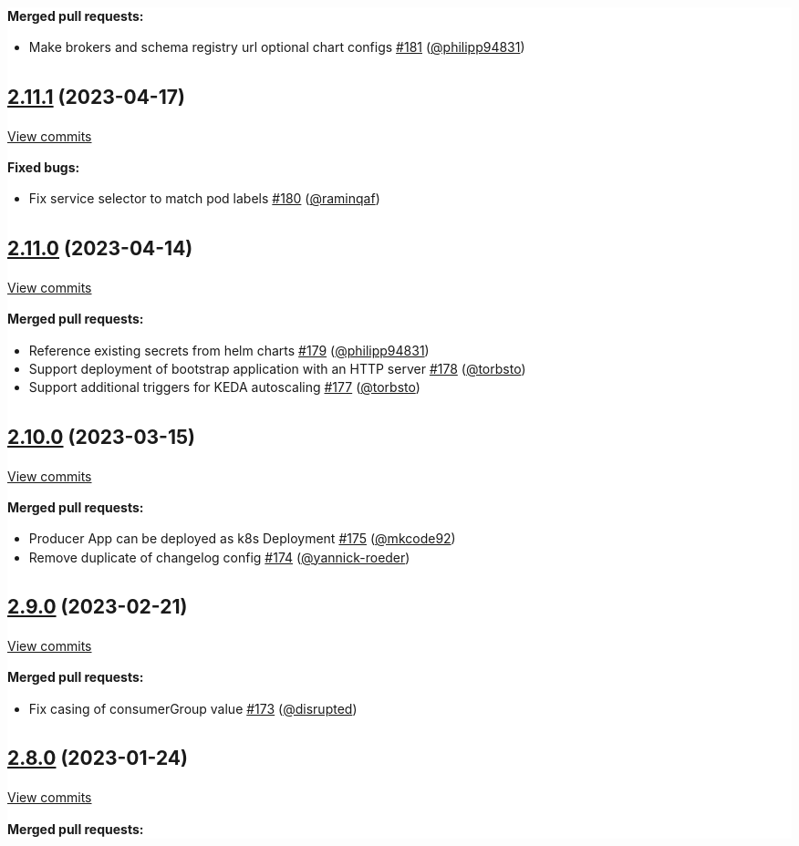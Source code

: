**Merged pull requests:**

- Make brokers and schema registry url optional chart configs [\#181](https://github.com/bakdata/streams-bootstrap/pull/181) ([@philipp94831](https://github.com/philipp94831))

## [2.11.1](https://github.com/bakdata/streams-bootstrap/tree/2.11.1) (2023-04-17)
[View commits](https://github.com/bakdata/streams-bootstrap/compare/2.11.0...2.11.1)

**Fixed bugs:**

- Fix service selector to match pod labels [\#180](https://github.com/bakdata/streams-bootstrap/pull/180) ([@raminqaf](https://github.com/raminqaf))

## [2.11.0](https://github.com/bakdata/streams-bootstrap/tree/2.11.0) (2023-04-14)
[View commits](https://github.com/bakdata/streams-bootstrap/compare/2.10.0...2.11.0)

**Merged pull requests:**

- Reference existing secrets from helm charts [\#179](https://github.com/bakdata/streams-bootstrap/pull/179) ([@philipp94831](https://github.com/philipp94831))
- Support deployment of bootstrap application with an HTTP server [\#178](https://github.com/bakdata/streams-bootstrap/pull/178) ([@torbsto](https://github.com/torbsto))
- Support additional triggers for KEDA autoscaling [\#177](https://github.com/bakdata/streams-bootstrap/pull/177) ([@torbsto](https://github.com/torbsto))

## [2.10.0](https://github.com/bakdata/streams-bootstrap/tree/2.10.0) (2023-03-15)
[View commits](https://github.com/bakdata/streams-bootstrap/compare/2.9.0...2.10.0)

**Merged pull requests:**

- Producer App can be deployed as k8s Deployment [\#175](https://github.com/bakdata/streams-bootstrap/pull/175) ([@mkcode92](https://github.com/mkcode92))
- Remove duplicate of changelog config [\#174](https://github.com/bakdata/streams-bootstrap/pull/174) ([@yannick-roeder](https://github.com/yannick-roeder))

## [2.9.0](https://github.com/bakdata/streams-bootstrap/tree/2.9.0) (2023-02-21)
[View commits](https://github.com/bakdata/streams-bootstrap/compare/2.8.0...2.9.0)

**Merged pull requests:**

- Fix casing of consumerGroup value [\#173](https://github.com/bakdata/streams-bootstrap/pull/173) ([@disrupted](https://github.com/disrupted))

## [2.8.0](https://github.com/bakdata/streams-bootstrap/tree/2.8.0) (2023-01-24)
[View commits](https://github.com/bakdata/streams-bootstrap/compare/2.7.0...2.8.0)

**Merged pull requests:**
